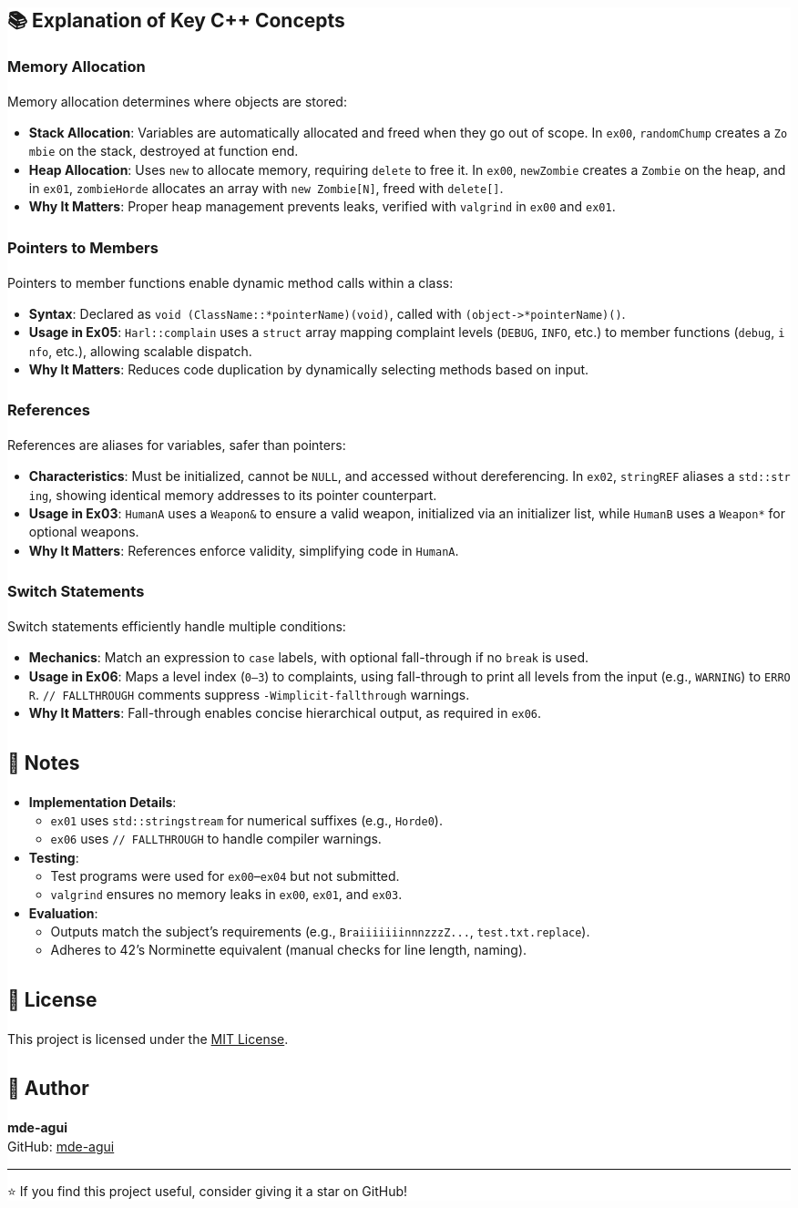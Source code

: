 ## 📚 Explanation of Key C++ Concepts

### Memory Allocation
Memory allocation determines where objects are stored:
- **Stack Allocation**: Variables are automatically allocated and freed when they go out of scope. In `ex00`, `randomChump` creates a `Zombie` on the stack, destroyed at function end.
- **Heap Allocation**: Uses `new` to allocate memory, requiring `delete` to free it. In `ex00`, `newZombie` creates a `Zombie` on the heap, and in `ex01`, `zombieHorde` allocates an array with `new Zombie[N]`, freed with `delete[]`.
- **Why It Matters**: Proper heap management prevents leaks, verified with `valgrind` in `ex00` and `ex01`.

### Pointers to Members
Pointers to member functions enable dynamic method calls within a class:
- **Syntax**: Declared as `void (ClassName::*pointerName)(void)`, called with `(object->*pointerName)()`.
- **Usage in Ex05**: `Harl::complain` uses a `struct` array mapping complaint levels (`DEBUG`, `INFO`, etc.) to member functions (`debug`, `info`, etc.), allowing scalable dispatch.
- **Why It Matters**: Reduces code duplication by dynamically selecting methods based on input.

### References
References are aliases for variables, safer than pointers:
- **Characteristics**: Must be initialized, cannot be `NULL`, and accessed without dereferencing. In `ex02`, `stringREF` aliases a `std::string`, showing identical memory addresses to its pointer counterpart.
- **Usage in Ex03**: `HumanA` uses a `Weapon&` to ensure a valid weapon, initialized via an initializer list, while `HumanB` uses a `Weapon*` for optional weapons.
- **Why It Matters**: References enforce validity, simplifying code in `HumanA`.

### Switch Statements
Switch statements efficiently handle multiple conditions:
- **Mechanics**: Match an expression to `case` labels, with optional fall-through if no `break` is used.
- **Usage in Ex06**: Maps a level index (`0–3`) to complaints, using fall-through to print all levels from the input (e.g., `WARNING`) to `ERROR`. `// FALLTHROUGH` comments suppress `-Wimplicit-fallthrough` warnings.
- **Why It Matters**: Fall-through enables concise hierarchical output, as required in `ex06`.

## 📝 Notes

- **Implementation Details**:
  - `ex01` uses `std::stringstream` for numerical suffixes (e.g., `Horde0`).
  - `ex06` uses `// FALLTHROUGH` to handle compiler warnings.
- **Testing**:
  - Test programs were used for `ex00`–`ex04` but not submitted.
  - `valgrind` ensures no memory leaks in `ex00`, `ex01`, and `ex03`.
- **Evaluation**:
  - Outputs match the subject’s requirements (e.g., `BraiiiiiiinnnzzzZ...`, `test.txt.replace`).
  - Adheres to 42’s Norminette equivalent (manual checks for line length, naming).

## 📜 License

This project is licensed under the [MIT License](LICENSE).

## 👤 Author

**mde-agui**  
GitHub: [mde-agui](https://github.com/mde-agui)

---

⭐️ If you find this project useful, consider giving it a star on GitHub!
